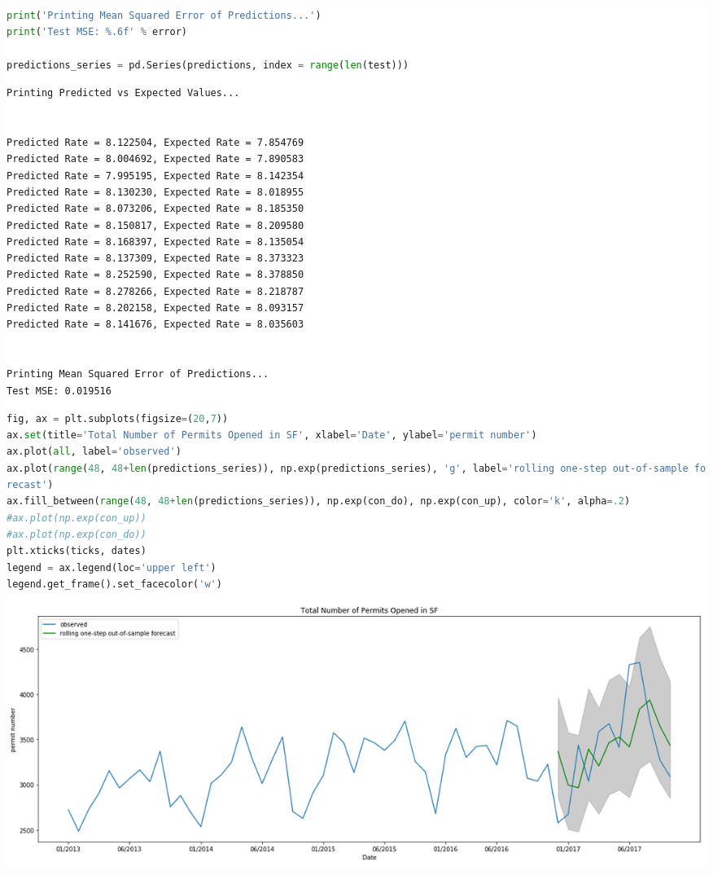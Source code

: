 ```python
print('Printing Mean Squared Error of Predictions...')
print('Test MSE: %.6f' % error)

predictions_series = pd.Series(predictions, index = range(len(test)))
```

    Printing Predicted vs Expected Values...
    
    
    Predicted Rate = 8.122504, Expected Rate = 7.854769
    Predicted Rate = 8.004692, Expected Rate = 7.890583
    Predicted Rate = 7.995195, Expected Rate = 8.142354
    Predicted Rate = 8.130230, Expected Rate = 8.018955
    Predicted Rate = 8.073206, Expected Rate = 8.185350
    Predicted Rate = 8.150817, Expected Rate = 8.209580
    Predicted Rate = 8.168397, Expected Rate = 8.135054
    Predicted Rate = 8.137309, Expected Rate = 8.373323
    Predicted Rate = 8.252590, Expected Rate = 8.378850
    Predicted Rate = 8.278266, Expected Rate = 8.218787
    Predicted Rate = 8.202158, Expected Rate = 8.093157
    Predicted Rate = 8.141676, Expected Rate = 8.035603
    
    
    Printing Mean Squared Error of Predictions...
    Test MSE: 0.019516



```python
fig, ax = plt.subplots(figsize=(20,7))
ax.set(title='Total Number of Permits Opened in SF', xlabel='Date', ylabel='permit number')
ax.plot(all, label='observed')
ax.plot(range(48, 48+len(predictions_series)), np.exp(predictions_series), 'g', label='rolling one-step out-of-sample forecast')
ax.fill_between(range(48, 48+len(predictions_series)), np.exp(con_do), np.exp(con_up), color='k', alpha=.2)
#ax.plot(np.exp(con_up))
#ax.plot(np.exp(con_do))
plt.xticks(ticks, dates)
legend = ax.legend(loc='upper left')
legend.get_frame().set_facecolor('w')
```


![png](output_18_0.png)
